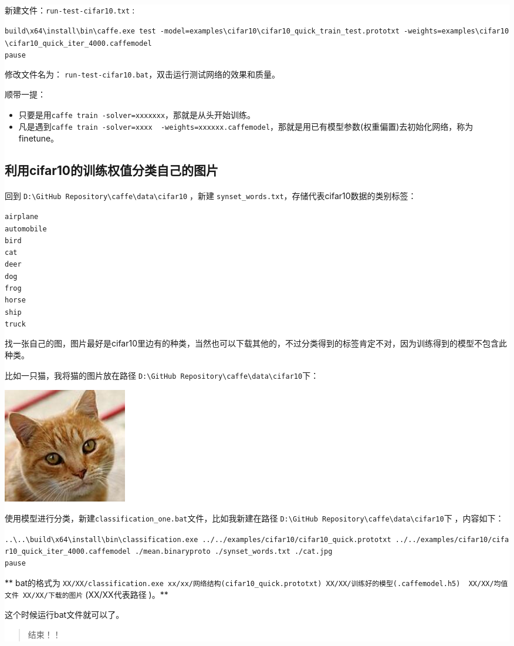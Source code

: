 新建文件：`run-test-cifar10.txt` :

```
build\x64\install\bin\caffe.exe test -model=examples\cifar10\cifar10_quick_train_test.prototxt -weights=examples\cifar10\cifar10_quick_iter_4000.caffemodel
pause  
```

修改文件名为： `run-test-cifar10.bat`，双击运行测试网络的效果和质量。

顺带一提：

- 只要是用`caffe train -solver=xxxxxxx`，那就是从头开始训练。
- 凡是遇到`caffe train -solver=xxxx  -weights=xxxxxx.caffemodel`，那就是用已有模型参数(权重偏置)去初始化网络，称为finetune。

## 利用cifar10的训练权值分类自己的图片

回到 `D:\GitHub Repository\caffe\data\cifar10` ，新建 `synset_words.txt`，存储代表cifar10数据的类别标签：

```text
airplane
automobile
bird
cat
deer
dog
frog
horse
ship
truck
```

找一张自己的图，图片最好是cifar10里边有的种类，当然也可以下载其他的，不过分类得到的标签肯定不对，因为训练得到的模型不包含此种类。

比如一只猫，我将猫的图片放在路径 `D:\GitHub Repository\caffe\data\cifar10`下：

![](https://raw.githubusercontent.com/AlbertHG/alberthg.github.io/master/makedown_img/20180414caffecifar10/cat.jpg)

使用模型进行分类，新建`classification_one.bat`文件，比如我新建在路径 `D:\GitHub Repository\caffe\data\cifar10`下 ，内容如下：

```
..\..\build\x64\install\bin\classification.exe ../../examples/cifar10/cifar10_quick.prototxt ../../examples/cifar10/cifar10_quick_iter_4000.caffemodel ./mean.binaryproto ./synset_words.txt ./cat.jpg
pause
```

** bat的格式为 `XX/XX/classification.exe xx/xx/网络结构(cifar10_quick.prototxt) XX/XX/训练好的模型(.caffemodel.h5)  XX/XX/均值文件 XX/XX/下载的图片`  (XX/XX代表路径 )。**

这个时候运行bat文件就可以了。

> 结束！！
